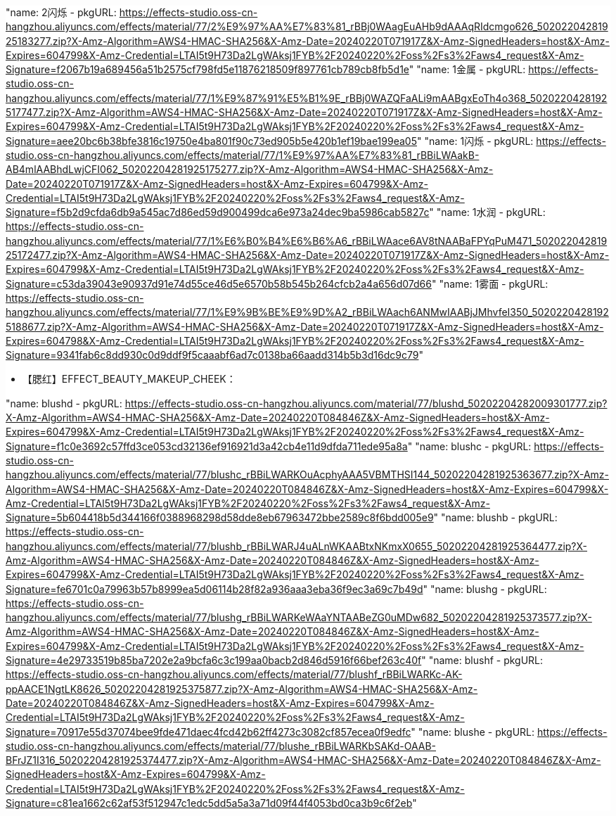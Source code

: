 "name: 2闪烁 - pkgURL: https://effects-studio.oss-cn-hangzhou.aliyuncs.com/effects/material/77/2%E9%97%AA%E7%83%81_rBBj0WAagEuAHb9dAAAqRIdcmgo626_50202204281925183277.zip?X-Amz-Algorithm=AWS4-HMAC-SHA256&X-Amz-Date=20240220T071917Z&X-Amz-SignedHeaders=host&X-Amz-Expires=604799&X-Amz-Credential=LTAI5t9H73Da2LgWAksj1FYB%2F20240220%2Foss%2Fs3%2Faws4_request&X-Amz-Signature=f2067b19a689456a51b2575cf798fd5e11876218509f897761cb789cb8fb5d1e"
"name: 1金属 - pkgURL: https://effects-studio.oss-cn-hangzhou.aliyuncs.com/effects/material/77/1%E9%87%91%E5%B1%9E_rBBj0WAZQFaALi9mAABgxEoTh4o368_50202204281925177477.zip?X-Amz-Algorithm=AWS4-HMAC-SHA256&X-Amz-Date=20240220T071917Z&X-Amz-SignedHeaders=host&X-Amz-Expires=604799&X-Amz-Credential=LTAI5t9H73Da2LgWAksj1FYB%2F20240220%2Foss%2Fs3%2Faws4_request&X-Amz-Signature=aee20bc6b38bfe3816c19750e4ba801f90c73ed905b5e420b1ef19bae199ea05"
"name: 1闪烁 - pkgURL: https://effects-studio.oss-cn-hangzhou.aliyuncs.com/effects/material/77/1%E9%97%AA%E7%83%81_rBBiLWAakB-AB4mlAABhdLwjCFI062_50202204281925175277.zip?X-Amz-Algorithm=AWS4-HMAC-SHA256&X-Amz-Date=20240220T071917Z&X-Amz-SignedHeaders=host&X-Amz-Expires=604799&X-Amz-Credential=LTAI5t9H73Da2LgWAksj1FYB%2F20240220%2Foss%2Fs3%2Faws4_request&X-Amz-Signature=f5b2d9cfda6db9a545ac7d86ed59d900499dca6e973a24dec9ba5986cab5827c"
"name: 1水润 - pkgURL: https://effects-studio.oss-cn-hangzhou.aliyuncs.com/effects/material/77/1%E6%B0%B4%E6%B6%A6_rBBiLWAace6AV8tNAABaFPYqPuM471_50202204281925172477.zip?X-Amz-Algorithm=AWS4-HMAC-SHA256&X-Amz-Date=20240220T071917Z&X-Amz-SignedHeaders=host&X-Amz-Expires=604799&X-Amz-Credential=LTAI5t9H73Da2LgWAksj1FYB%2F20240220%2Foss%2Fs3%2Faws4_request&X-Amz-Signature=c53da39043e90937d91e74d55ce46d5e6570b58b545b264cfcb2a4a656d07d66"
"name: 1雾面 - pkgURL: https://effects-studio.oss-cn-hangzhou.aliyuncs.com/effects/material/77/1%E9%9B%BE%E9%9D%A2_rBBiLWAach6ANMwIAABjJMhvfeI350_50202204281925188677.zip?X-Amz-Algorithm=AWS4-HMAC-SHA256&X-Amz-Date=20240220T071917Z&X-Amz-SignedHeaders=host&X-Amz-Expires=604798&X-Amz-Credential=LTAI5t9H73Da2LgWAksj1FYB%2F20240220%2Foss%2Fs3%2Faws4_request&X-Amz-Signature=9341fab6c8dd930c0d9ddf9f5caaabf6ad7c0138ba66aadd314b5b3d16dc9c79"

* 【腮红】EFFECT_BEAUTY_MAKEUP_CHEEK：

"name: blushd - pkgURL: https://effects-studio.oss-cn-hangzhou.aliyuncs.com/material/77/blushd_50202204282009301777.zip?X-Amz-Algorithm=AWS4-HMAC-SHA256&X-Amz-Date=20240220T084846Z&X-Amz-SignedHeaders=host&X-Amz-Expires=604799&X-Amz-Credential=LTAI5t9H73Da2LgWAksj1FYB%2F20240220%2Foss%2Fs3%2Faws4_request&X-Amz-Signature=f1c0e3692c57ffd3ce053cd32136ef916921d3a42cb4e11d9dfda711ede95a8a"
"name: blushc - pkgURL: https://effects-studio.oss-cn-hangzhou.aliyuncs.com/effects/material/77/blushc_rBBiLWARKOuAcphyAAA5VBMTHSI144_50202204281925363677.zip?X-Amz-Algorithm=AWS4-HMAC-SHA256&X-Amz-Date=20240220T084846Z&X-Amz-SignedHeaders=host&X-Amz-Expires=604799&X-Amz-Credential=LTAI5t9H73Da2LgWAksj1FYB%2F20240220%2Foss%2Fs3%2Faws4_request&X-Amz-Signature=5b604418b5d344166f0388968298d58dde8eb67963472bbe2589c8f6bdd005e9"
"name: blushb - pkgURL: https://effects-studio.oss-cn-hangzhou.aliyuncs.com/effects/material/77/blushb_rBBiLWARJ4uALnWKAABtxNKmxX0655_50202204281925364477.zip?X-Amz-Algorithm=AWS4-HMAC-SHA256&X-Amz-Date=20240220T084846Z&X-Amz-SignedHeaders=host&X-Amz-Expires=604799&X-Amz-Credential=LTAI5t9H73Da2LgWAksj1FYB%2F20240220%2Foss%2Fs3%2Faws4_request&X-Amz-Signature=fe6701c0a79963b57b8999ea5d06114b28f82a936aaa3eba36f9ec3a69c7b49d"
"name: blushg - pkgURL: https://effects-studio.oss-cn-hangzhou.aliyuncs.com/effects/material/77/blushg_rBBiLWARKeWAaYNTAABeZG0uMDw682_50202204281925373577.zip?X-Amz-Algorithm=AWS4-HMAC-SHA256&X-Amz-Date=20240220T084846Z&X-Amz-SignedHeaders=host&X-Amz-Expires=604799&X-Amz-Credential=LTAI5t9H73Da2LgWAksj1FYB%2F20240220%2Foss%2Fs3%2Faws4_request&X-Amz-Signature=4e29733519b85ba7202e2a9bcfa6c3c199aa0bacb2d846d5916f66bef263c40f"
"name: blushf - pkgURL: https://effects-studio.oss-cn-hangzhou.aliyuncs.com/effects/material/77/blushf_rBBiLWARKc-AK-ppAACE1NgtLK8626_50202204281925375877.zip?X-Amz-Algorithm=AWS4-HMAC-SHA256&X-Amz-Date=20240220T084846Z&X-Amz-SignedHeaders=host&X-Amz-Expires=604799&X-Amz-Credential=LTAI5t9H73Da2LgWAksj1FYB%2F20240220%2Foss%2Fs3%2Faws4_request&X-Amz-Signature=70917e55d37074bee9fde471daec4fcd42b62ff4273c3082cf857ecea0f9edfc"
"name: blushe - pkgURL: https://effects-studio.oss-cn-hangzhou.aliyuncs.com/effects/material/77/blushe_rBBiLWARKbSAKd-OAAB-BFrJZ1I316_50202204281925374477.zip?X-Amz-Algorithm=AWS4-HMAC-SHA256&X-Amz-Date=20240220T084846Z&X-Amz-SignedHeaders=host&X-Amz-Expires=604799&X-Amz-Credential=LTAI5t9H73Da2LgWAksj1FYB%2F20240220%2Foss%2Fs3%2Faws4_request&X-Amz-Signature=c81ea1662c62af53f512947c1edc5dd5a5a3a71d09f44f4053bd0ca3b9c6f2eb"
